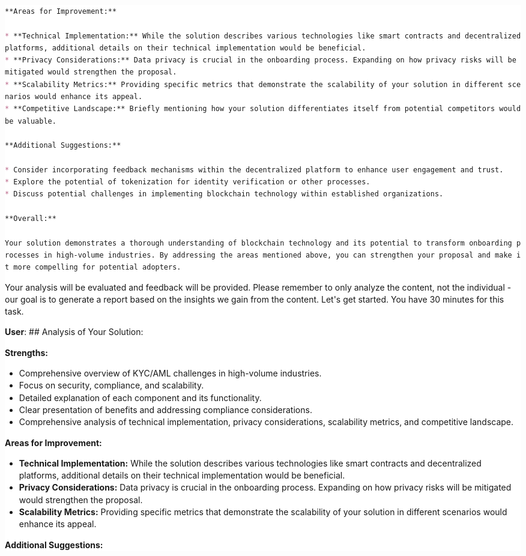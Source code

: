  ```md
**Areas for Improvement:**

* **Technical Implementation:** While the solution describes various technologies like smart contracts and decentralized platforms, additional details on their technical implementation would be beneficial. 
* **Privacy Considerations:** Data privacy is crucial in the onboarding process. Expanding on how privacy risks will be mitigated would strengthen the proposal.
* **Scalability Metrics:** Providing specific metrics that demonstrate the scalability of your solution in different scenarios would enhance its appeal.
* **Competitive Landscape:** Briefly mentioning how your solution differentiates itself from potential competitors would be valuable.

**Additional Suggestions:**

* Consider incorporating feedback mechanisms within the decentralized platform to enhance user engagement and trust.
* Explore the potential of tokenization for identity verification or other processes.
* Discuss potential challenges in implementing blockchain technology within established organizations.

**Overall:**

Your solution demonstrates a thorough understanding of blockchain technology and its potential to transform onboarding processes in high-volume industries. By addressing the areas mentioned above, you can strengthen your proposal and make it more compelling for potential adopters. 
``` 


 Your analysis will be evaluated and feedback will be provided. Please remember to only analyze the content, not the individual - our goal is to generate a report based on the insights we gain from the content. Let's get started. You have 30 minutes for this task.

**User**: ## Analysis of Your Solution:

**Strengths:**

* Comprehensive overview of KYC/AML challenges in high-volume industries.
* Focus on security, compliance, and scalability.
* Detailed explanation of each component and its functionality.
* Clear presentation of benefits and addressing compliance considerations.
* Comprehensive analysis of technical implementation, privacy considerations, scalability metrics, and competitive landscape.

**Areas for Improvement:**

* **Technical Implementation:** While the solution describes various technologies like smart contracts and decentralized platforms, additional details on their technical implementation would be beneficial.
* **Privacy Considerations:** Data privacy is crucial in the onboarding process. Expanding on how privacy risks will be mitigated would strengthen the proposal.
* **Scalability Metrics:** Providing specific metrics that demonstrate the scalability of your solution in different scenarios would enhance its appeal.

**Additional Suggestions:**
